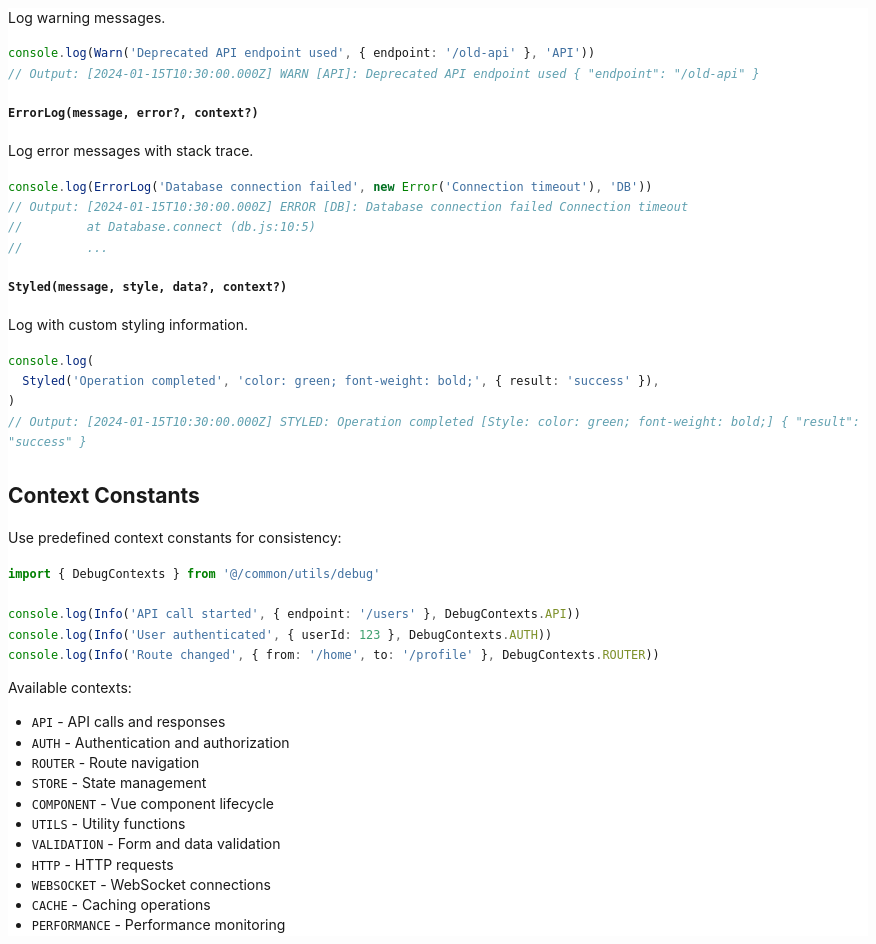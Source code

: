 Log warning messages.

```typescript
console.log(Warn('Deprecated API endpoint used', { endpoint: '/old-api' }, 'API'))
// Output: [2024-01-15T10:30:00.000Z] WARN [API]: Deprecated API endpoint used { "endpoint": "/old-api" }
```

#### `ErrorLog(message, error?, context?)`

Log error messages with stack trace.

```typescript
console.log(ErrorLog('Database connection failed', new Error('Connection timeout'), 'DB'))
// Output: [2024-01-15T10:30:00.000Z] ERROR [DB]: Database connection failed Connection timeout
//         at Database.connect (db.js:10:5)
//         ...
```

#### `Styled(message, style, data?, context?)`

Log with custom styling information.

```typescript
console.log(
  Styled('Operation completed', 'color: green; font-weight: bold;', { result: 'success' }),
)
// Output: [2024-01-15T10:30:00.000Z] STYLED: Operation completed [Style: color: green; font-weight: bold;] { "result": "success" }
```

## Context Constants

Use predefined context constants for consistency:

```typescript
import { DebugContexts } from '@/common/utils/debug'

console.log(Info('API call started', { endpoint: '/users' }, DebugContexts.API))
console.log(Info('User authenticated', { userId: 123 }, DebugContexts.AUTH))
console.log(Info('Route changed', { from: '/home', to: '/profile' }, DebugContexts.ROUTER))
```

Available contexts:

- `API` - API calls and responses
- `AUTH` - Authentication and authorization
- `ROUTER` - Route navigation
- `STORE` - State management
- `COMPONENT` - Vue component lifecycle
- `UTILS` - Utility functions
- `VALIDATION` - Form and data validation
- `HTTP` - HTTP requests
- `WEBSOCKET` - WebSocket connections
- `CACHE` - Caching operations
- `PERFORMANCE` - Performance monitoring

